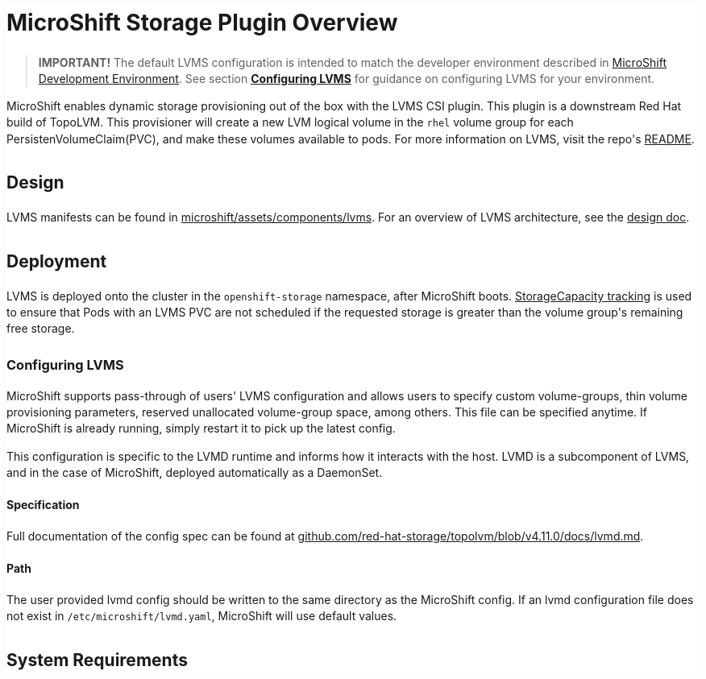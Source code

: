 # MicroShift Storage Plugin Overview

> **IMPORTANT!** The default LVMS configuration is intended to match the developer environment described in [MicroShift Development Environment](../devenv_setup.md). See section **[Configuring LVMS](#Configuring-LVMS)** for guidance on configuring LVMS for your environment.

MicroShift enables dynamic storage provisioning out of the box with the LVMS CSI plugin. This plugin is a downstream
Red Hat build of TopoLVM. This provisioner will create a new LVM logical volume in the `rhel` volume group for each
PersistenVolumeClaim(PVC), and make these volumes available to pods. For more information on LVMS, visit the repo's
[README](https://github.com/red-hat-storage/topolvm).

## Design

LVMS manifests can be found in [microshift/assets/components/lvms](../../../assets/components/lvms). For an overview
of LVMS architecture, see the [design doc](https://github.com/red-hat-storage/topolvm/blob/main/docs/design.md).

## Deployment

LVMS is deployed onto the cluster in the `openshift-storage` namespace, after MicroShift
boots. [StorageCapacity tracking](https://kubernetes.io/docs/concepts/storage/storage-capacity/) is used to ensure that
Pods with an LVMS PVC are not scheduled if the requested storage is greater than the volume group's remaining free
storage.

### Configuring LVMS

MicroShift supports pass-through of users' LVMS configuration and allows users to specify custom volume-groups, thin volume provisioning parameters, reserved unallocated volume-group space, among others.  This file can be specified anytime.  If MicroShift is already running, simply restart it to pick up the latest config.

This configuration is specific to the LVMD runtime and informs how it interacts with the host. LVMD is a subcomponent of LVMS, and in the case of MicroShift, deployed automatically as a DaemonSet.

#### Specification

Full documentation of the config spec can be found at [github.com/red-hat-storage/topolvm/blob/v4.11.0/docs/lvmd.md](https://github.com/red-hat-storage/topolvm/blob/v4.11.0/docs/lvmd.md).

#### Path

The user provided lvmd config should be written to the same directory as the MicroShift config.  If an lvmd configuration file does not exist in `/etc/microshift/lvmd.yaml`, MicroShift will use default values.

## System Requirements
